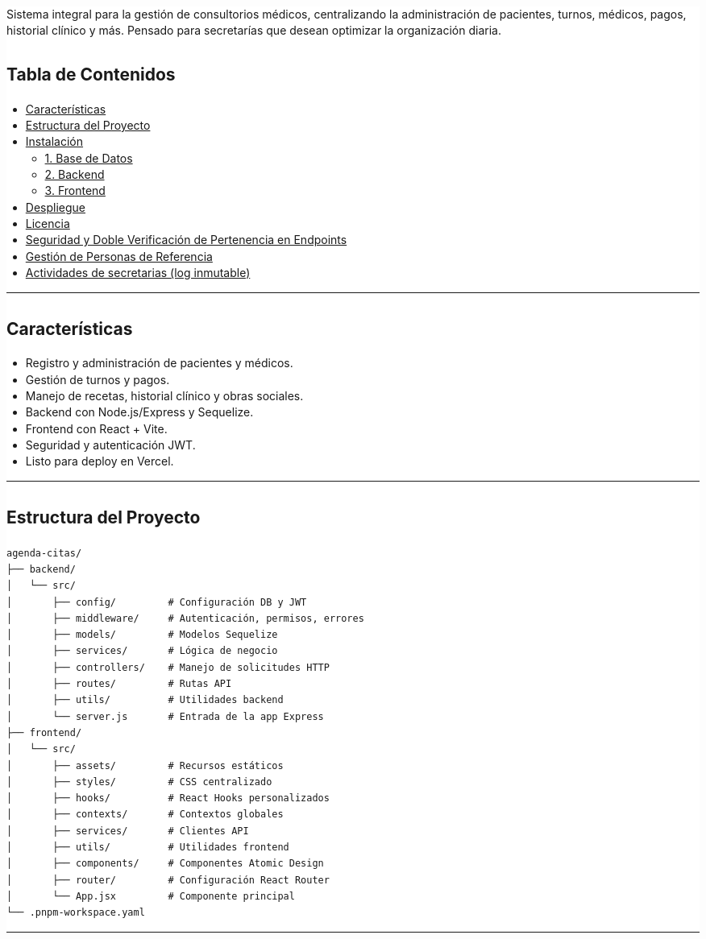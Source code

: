 Sistema integral para la gestión de consultorios médicos, centralizando la administración de pacientes, turnos, médicos, pagos, historial clínico y más. Pensado para secretarías que desean optimizar la organización diaria.

## Tabla de Contenidos

- [Características](#características)
- [Estructura del Proyecto](#estructura-del-proyecto)
- [Instalación](#instalación)
  - [1. Base de Datos](#1-base-de-datos)
  - [2. Backend](#2-backend)
  - [3. Frontend](#3-frontend)
- [Despliegue](#despliegue)
- [Licencia](#licencia)
- [Seguridad y Doble Verificación de Pertenencia en Endpoints](#seguridad-y-doble-verificación-de-pertenencia-en-endpoints)
- [Gestión de Personas de Referencia](#gestión-de-personas-de-referencia)
- [Actividades de secretarias (log inmutable)](#actividades-de-secretarias-log-inmutable)

---

## Características

- Registro y administración de pacientes y médicos.
- Gestión de turnos y pagos.
- Manejo de recetas, historial clínico y obras sociales.
- Backend con Node.js/Express y Sequelize.
- Frontend con React + Vite.
- Seguridad y autenticación JWT.
- Listo para deploy en Vercel.

---

## Estructura del Proyecto

```
agenda-citas/
├── backend/
│   └── src/
│       ├── config/         # Configuración DB y JWT
│       ├── middleware/     # Autenticación, permisos, errores
│       ├── models/         # Modelos Sequelize
│       ├── services/       # Lógica de negocio
│       ├── controllers/    # Manejo de solicitudes HTTP
│       ├── routes/         # Rutas API
│       ├── utils/          # Utilidades backend
│       └── server.js       # Entrada de la app Express
├── frontend/
│   └── src/
│       ├── assets/         # Recursos estáticos
│       ├── styles/         # CSS centralizado
│       ├── hooks/          # React Hooks personalizados
│       ├── contexts/       # Contextos globales
│       ├── services/       # Clientes API
│       ├── utils/          # Utilidades frontend
│       ├── components/     # Componentes Atomic Design
│       ├── router/         # Configuración React Router
│       └── App.jsx         # Componente principal
└── .pnpm-workspace.yaml
```

---
